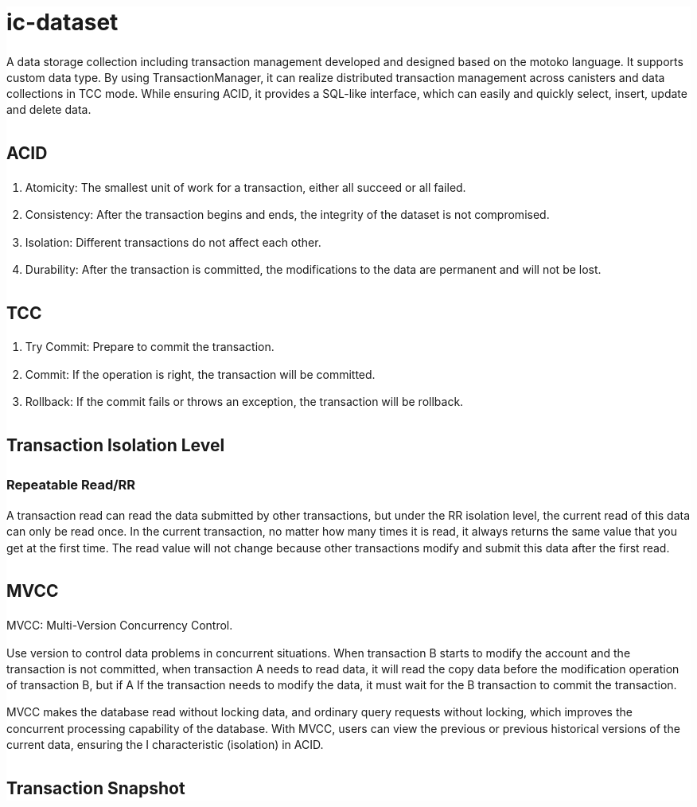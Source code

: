 # ic-dataset

A data storage collection including transaction management developed and designed based on the motoko language. It supports custom data type. By using TransactionManager, it can realize distributed transaction management across canisters and data collections in TCC mode. While ensuring ACID, it provides a SQL-like interface, which can easily and quickly select, insert, update and delete data.

## ACID

1. Atomicity: The smallest unit of work for a transaction, either all succeed or all failed.

2. Consistency: After the transaction begins and ends, the integrity of the dataset is not compromised.

3. Isolation: Different transactions do not affect each other.

4. Durability: After the transaction is committed, the modifications to the data are permanent and will not be lost.

## TCC

1. Try Commit: Prepare to commit the transaction.

2. Commit: If the operation is right, the transaction will be committed.

3. Rollback: If the commit fails or throws an exception, the transaction will be rollback.

## Transaction Isolation Level

### Repeatable Read/RR

A transaction read can read the data submitted by other transactions, but under the RR isolation level, the current read of this data can only be read once. In the current transaction, no matter how many times it is read, it always returns the same value that you get at the first time. The read value will not change because other transactions modify and submit this data after the first read.

## MVCC

MVCC: Multi-Version Concurrency Control.  

Use version to control data problems in concurrent situations. When transaction B starts to modify the account and the transaction is not committed, when transaction A needs to read data, it will read the copy data before the modification operation of transaction B, but if A If the transaction needs to modify the data, it must wait for the B transaction to commit the transaction.

MVCC makes the database read without locking data, and ordinary query requests without locking, which improves the concurrent processing capability of the database. With MVCC, users can view the previous or previous historical versions of the current data, ensuring the I characteristic (isolation) in ACID.

## Transaction Snapshot
